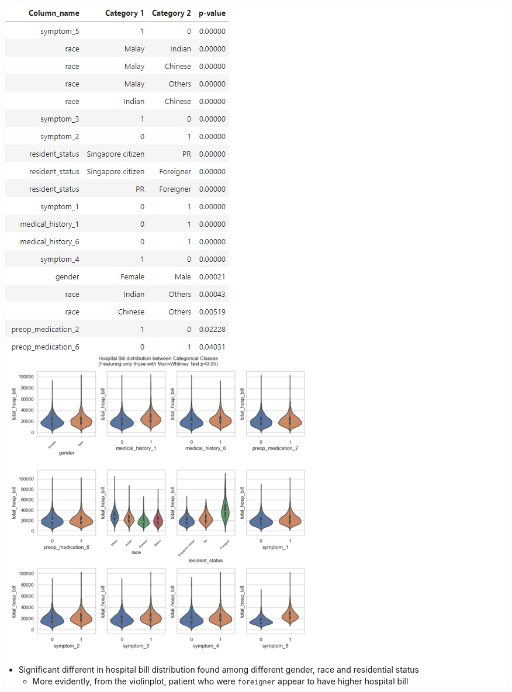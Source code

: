 ![](images/mann_whiteney.jpg)<br>
![](images/violin_plots_output.png)<br>
- Significant different in hospital bill distribution found among different gender, race and residential status
    - More evidently, from the violinplot, patient who were `foreigner` appear to have higher hospital bill